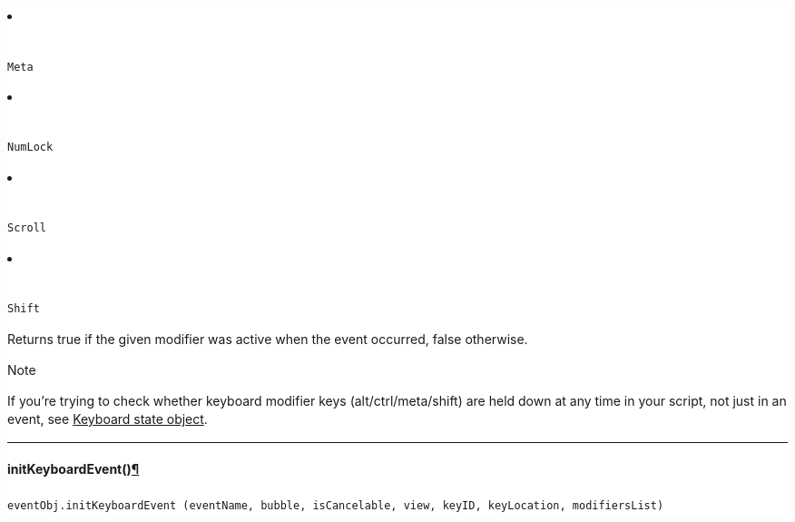 </p>
</li>
<li>
<p>
<code>
<span>Meta</span>
</code>
</p>
</li>
<li>
<p>
<code>
<span>NumLock</span>
</code>
</p>
</li>
<li>
<p>
<code>
<span>Scroll</span>
</code>
</p>
</li>
<li>
<p>
<code>
<span>Shift</span>
</code>
</p>
</li>
</ul>
</div>
</blockquote>
</td>
</tr>
</tbody>
</table>

Returns true if the given modifier was active when the event occurred, false otherwise.

Note

If you’re trying to check whether keyboard modifier keys (alt/ctrl/meta/shift) are held down at any time in your script, not just in an event, see [Keyboard state object](https://extendscript.docsforadobe.dev/user-interface-tools/environment.html#environment-keyboard-state).

___

#### initKeyboardEvent()[¶](https://extendscript.docsforadobe.dev/user-interface-tools/event-handling.html#initkeyboardevent "Permalink to this headline")

`eventObj.initKeyboardEvent (eventName, bubble, isCancelable, view, keyID, keyLocation, modifiersList)`

